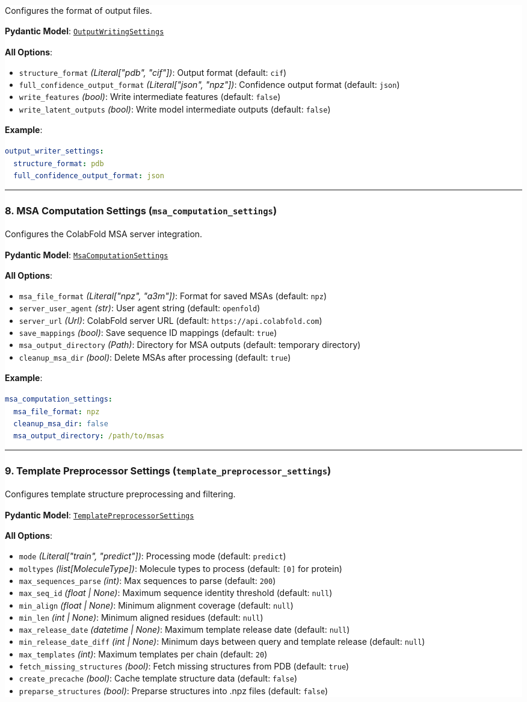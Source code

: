 Configures the format of output files.

**Pydantic Model**: [`OutputWritingSettings`](https://github.com/aqlaboratory/openfold-3/blob/main/openfold3/entry_points/validator.py#L141)

**All Options**:
- `structure_format` *(Literal["pdb", "cif"])*: Output format (default: `cif`)
- `full_confidence_output_format` *(Literal["json", "npz"])*: Confidence output format (default: `json`)
- `write_features` *(bool)*: Write intermediate features (default: `false`)
- `write_latent_outputs` *(bool)*: Write model intermediate outputs (default: `false`)

**Example**:
```yaml
output_writer_settings:
  structure_format: pdb
  full_confidence_output_format: json
```

---

### 8. MSA Computation Settings (`msa_computation_settings`)

Configures the ColabFold MSA server integration.

**Pydantic Model**: [`MsaComputationSettings`](https://github.com/aqlaboratory/openfold-3/blob/main/openfold3/core/data/tools/colabfold_msa_server.py#L904)

**All Options**:
- `msa_file_format` *(Literal["npz", "a3m"])*: Format for saved MSAs (default: `npz`)
- `server_user_agent` *(str)*: User agent string (default: `openfold`)
- `server_url` *(Url)*: ColabFold server URL (default: `https://api.colabfold.com`)
- `save_mappings` *(bool)*: Save sequence ID mappings (default: `true`)
- `msa_output_directory` *(Path)*: Directory for MSA outputs (default: temporary directory)
- `cleanup_msa_dir` *(bool)*: Delete MSAs after processing (default: `true`)

**Example**:
```yaml
msa_computation_settings:
  msa_file_format: npz
  cleanup_msa_dir: false
  msa_output_directory: /path/to/msas
```

---

### 9. Template Preprocessor Settings (`template_preprocessor_settings`)

Configures template structure preprocessing and filtering.

**Pydantic Model**: [`TemplatePreprocessorSettings`](https://github.com/aqlaboratory/openfold-3/blob/main/openfold3/core/data/pipelines/preprocessing/template.py#L1459)

**All Options**:
- `mode` *(Literal["train", "predict"])*: Processing mode (default: `predict`)
- `moltypes` *(list[MoleculeType])*: Molecule types to process (default: `[0]` for protein)
- `max_sequences_parse` *(int)*: Max sequences to parse (default: `200`)
- `max_seq_id` *(float | None)*: Maximum sequence identity threshold (default: `null`)
- `min_align` *(float | None)*: Minimum alignment coverage (default: `null`)
- `min_len` *(int | None)*: Minimum aligned residues (default: `null`)
- `max_release_date` *(datetime | None)*: Maximum template release date (default: `null`)
- `min_release_date_diff` *(int | None)*: Minimum days between query and template release (default: `null`)
- `max_templates` *(int)*: Maximum templates per chain (default: `20`)
- `fetch_missing_structures` *(bool)*: Fetch missing structures from PDB (default: `true`)
- `create_precache` *(bool)*: Cache template structure data (default: `false`)
- `preparse_structures` *(bool)*: Preparse structures into .npz files (default: `false`)